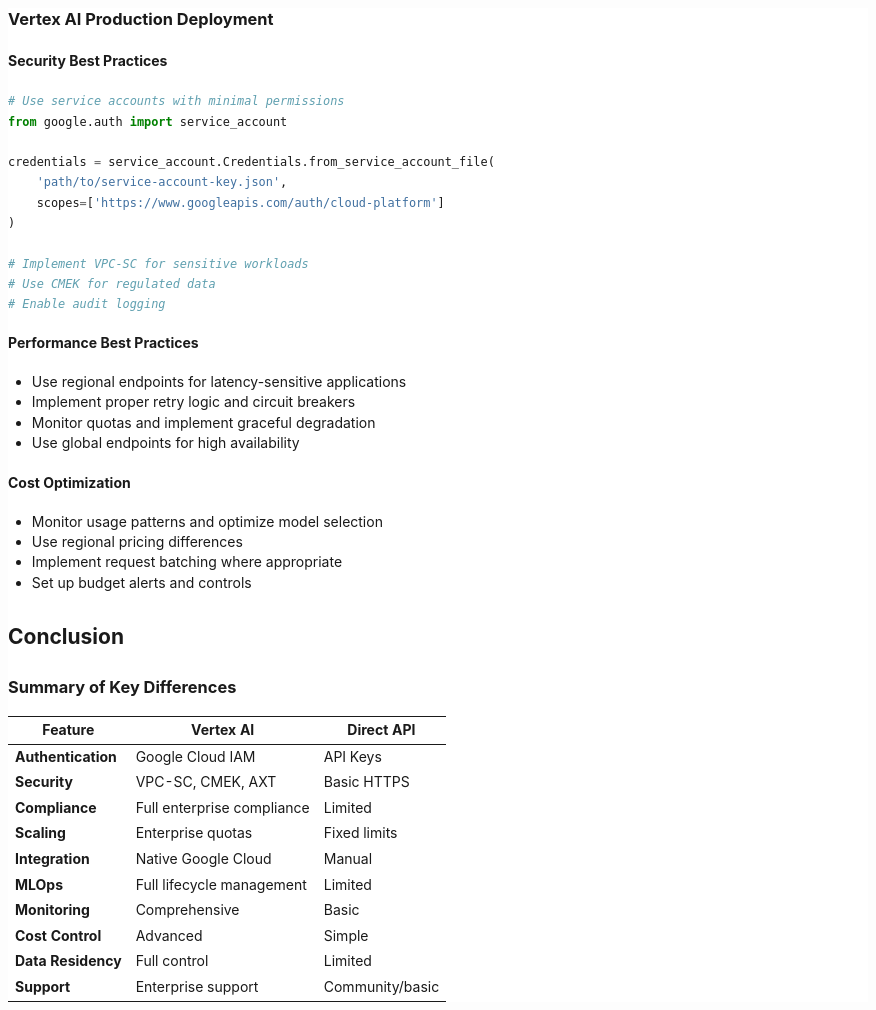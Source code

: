 ### Vertex AI Production Deployment

#### Security Best Practices
```python
# Use service accounts with minimal permissions
from google.auth import service_account

credentials = service_account.Credentials.from_service_account_file(
    'path/to/service-account-key.json',
    scopes=['https://www.googleapis.com/auth/cloud-platform']
)

# Implement VPC-SC for sensitive workloads
# Use CMEK for regulated data
# Enable audit logging
```

#### Performance Best Practices
- Use regional endpoints for latency-sensitive applications
- Implement proper retry logic and circuit breakers
- Monitor quotas and implement graceful degradation
- Use global endpoints for high availability

#### Cost Optimization
- Monitor usage patterns and optimize model selection
- Use regional pricing differences
- Implement request batching where appropriate
- Set up budget alerts and controls

## Conclusion

### Summary of Key Differences

| Feature | Vertex AI | Direct API |
|---------|-----------|------------|
| **Authentication** | Google Cloud IAM | API Keys |
| **Security** | VPC-SC, CMEK, AXT | Basic HTTPS |
| **Compliance** | Full enterprise compliance | Limited |
| **Scaling** | Enterprise quotas | Fixed limits |
| **Integration** | Native Google Cloud | Manual |
| **MLOps** | Full lifecycle management | Limited |
| **Monitoring** | Comprehensive | Basic |
| **Cost Control** | Advanced | Simple |
| **Data Residency** | Full control | Limited |
| **Support** | Enterprise support | Community/basic |
